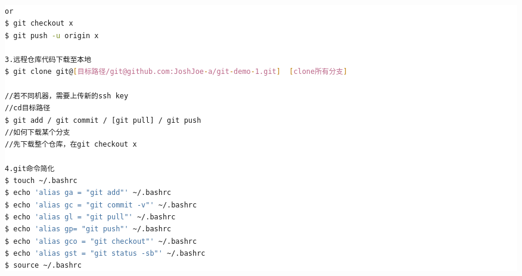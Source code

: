 ```bash
or
$ git checkout x
$ git push -u origin x

3.远程仓库代码下载至本地
$ git clone git@[目标路径/git@github.com:JoshJoe-a/git-demo-1.git]  [clone所有分支]

//若不同机器，需要上传新的ssh key
//cd目标路径
$ git add / git commit / [git pull] / git push 
//如何下载某个分支
//先下载整个仓库，在git checkout x 

4.git命令简化
$ touch ~/.bashrc
$ echo 'alias ga = "git add"' ~/.bashrc
$ echo 'alias gc = "git commit -v"' ~/.bashrc
$ echo 'alias gl = "git pull"' ~/.bashrc
$ echo 'alias gp= "git push"' ~/.bashrc
$ echo 'alias gco = "git checkout"' ~/.bashrc
$ echo 'alias gst = "git status -sb"' ~/.bashrc
$ source ~/.bashrc
```

